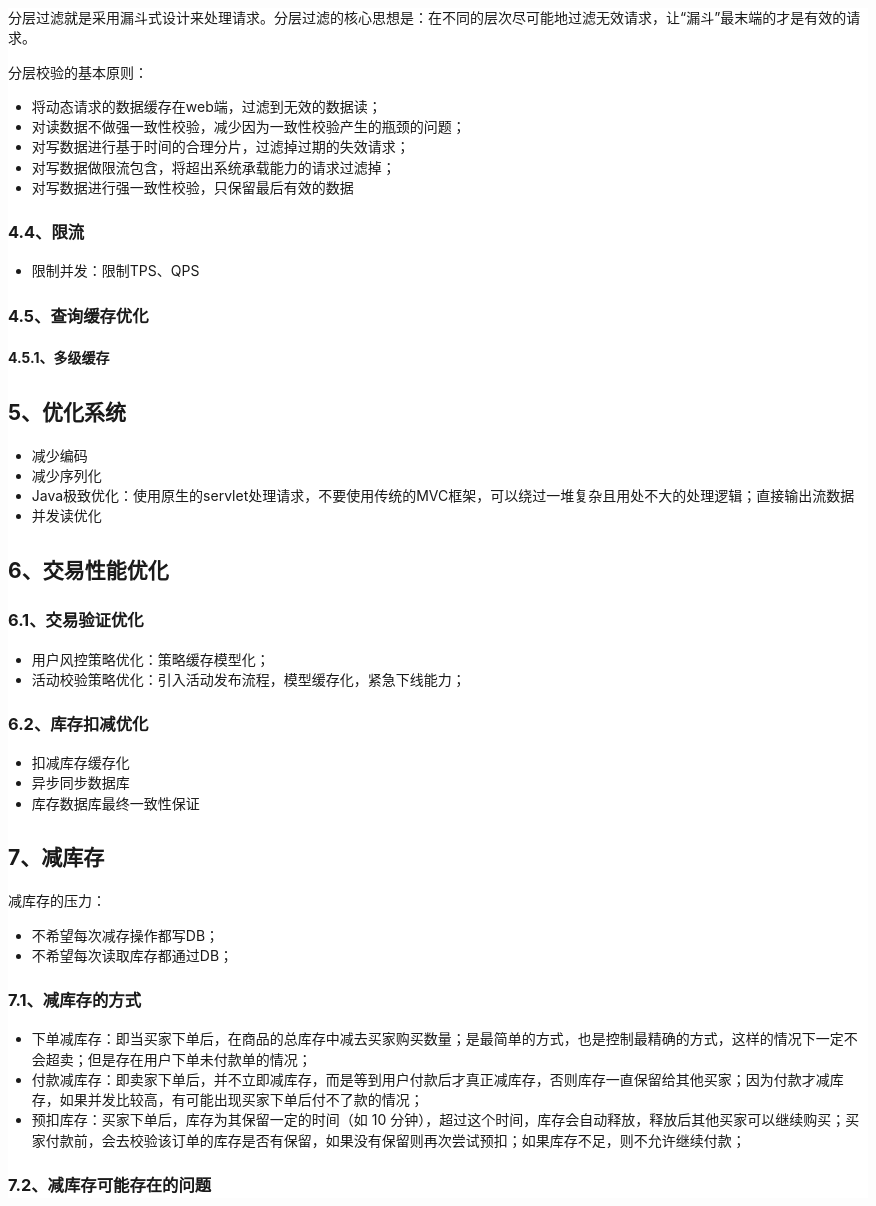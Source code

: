 分层过滤就是采用漏斗式设计来处理请求。分层过滤的核心思想是：在不同的层次尽可能地过滤无效请求，让“漏斗”最末端的才是有效的请求。

分层校验的基本原则：
- 将动态请求的数据缓存在web端，过滤到无效的数据读；
- 对读数据不做强一致性校验，减少因为一致性校验产生的瓶颈的问题；
- 对写数据进行基于时间的合理分片，过滤掉过期的失效请求；
- 对写数据做限流包含，将超出系统承载能力的请求过滤掉；
- 对写数据进行强一致性校验，只保留最后有效的数据

### 4.4、限流

- 限制并发：限制TPS、QPS

### 4.5、查询缓存优化

#### 4.5.1、多级缓存

## 5、优化系统

- 减少编码
- 减少序列化
- Java极致优化：使用原生的servlet处理请求，不要使用传统的MVC框架，可以绕过一堆复杂且用处不大的处理逻辑；直接输出流数据
- 并发读优化

## 6、交易性能优化

### 6.1、交易验证优化

- 用户风控策略优化：策略缓存模型化；
- 活动校验策略优化：引入活动发布流程，模型缓存化，紧急下线能力；

### 6.2、库存扣减优化

- 扣减库存缓存化
- 异步同步数据库
- 库存数据库最终一致性保证

## 7、减库存

减库存的压力：
- 不希望每次减存操作都写DB；
- 不希望每次读取库存都通过DB；

### 7.1、减库存的方式

- 下单减库存：即当买家下单后，在商品的总库存中减去买家购买数量；是最简单的方式，也是控制最精确的方式，这样的情况下一定不会超卖；但是存在用户下单未付款单的情况；
- 付款减库存：即卖家下单后，并不立即减库存，而是等到用户付款后才真正减库存，否则库存一直保留给其他买家；因为付款才减库存，如果并发比较高，有可能出现买家下单后付不了款的情况；
- 预扣库存：买家下单后，库存为其保留一定的时间（如 10 分钟），超过这个时间，库存会自动释放，释放后其他买家可以继续购买；买家付款前，会去校验该订单的库存是否有保留，如果没有保留则再次尝试预扣；如果库存不足，则不允许继续付款；

### 7.2、减库存可能存在的问题
